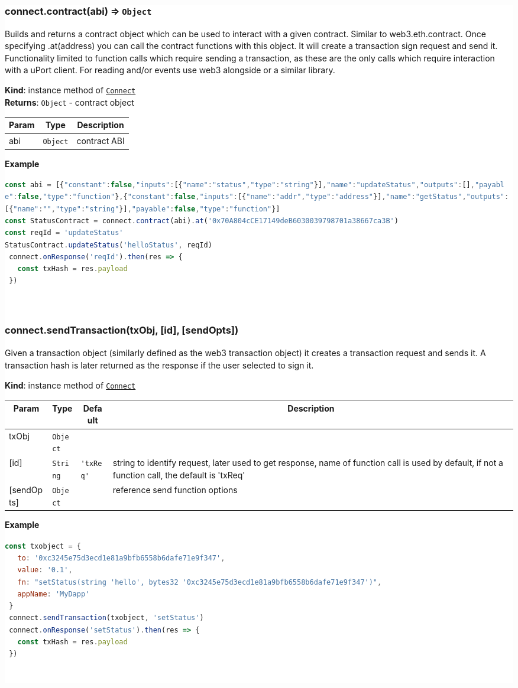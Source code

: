 <a name="Connect+contract"></a>

### connect.contract(abi) ⇒ <code>Object</code>
Builds and returns a contract object which can be used to interact with
 a given contract. Similar to web3.eth.contract. Once specifying .at(address)
 you can call the contract functions with this object. It will create a transaction
 sign request and send it. Functionality limited to function calls which require sending
 a transaction, as these are the only calls which require interaction with a uPort client.
 For reading and/or events use web3 alongside or a similar library.

**Kind**: instance method of <code>[Connect](#Connect)</code>  
**Returns**: <code>Object</code> - contract object  

| Param | Type | Description |
| --- | --- | --- |
| abi | <code>Object</code> | contract ABI |

**Example**  
```js
const abi = [{"constant":false,"inputs":[{"name":"status","type":"string"}],"name":"updateStatus","outputs":[],"payable":false,"type":"function"},{"constant":false,"inputs":[{"name":"addr","type":"address"}],"name":"getStatus","outputs":[{"name":"","type":"string"}],"payable":false,"type":"function"}]
const StatusContract = connect.contract(abi).at('0x70A804cCE17149deB6030039798701a38667ca3B')
const reqId = 'updateStatus'
StatusContract.updateStatus('helloStatus', reqId)
 connect.onResponse('reqId').then(res => {
   const txHash = res.payload
 })

 
```
<a name="Connect+sendTransaction"></a>

### connect.sendTransaction(txObj, [id], [sendOpts])
Given a transaction object (similarly defined as the web3 transaction object)
 it creates a transaction request and sends it. A transaction hash is later
 returned as the response if the user selected to sign it.

**Kind**: instance method of <code>[Connect](#Connect)</code>  

| Param | Type | Default | Description |
| --- | --- | --- | --- |
| txObj | <code>Object</code> |  |  |
| [id] | <code>String</code> | <code>&#x27;txReq&#x27;</code> | string to identify request, later used to get response, name of function call is used by default, if not a function call, the default is 'txReq' |
| [sendOpts] | <code>Object</code> |  | reference send function options |

**Example**  
```js
const txobject = {
   to: '0xc3245e75d3ecd1e81a9bfb6558b6dafe71e9f347',
   value: '0.1',
   fn: "setStatus(string 'hello', bytes32 '0xc3245e75d3ecd1e81a9bfb6558b6dafe71e9f347')",
   appName: 'MyDapp'
 }
 connect.sendTransaction(txobject, 'setStatus')
 connect.onResponse('setStatus').then(res => {
   const txHash = res.payload
 })

 
```
<a name="Connect+requestVerificationSignature"></a>
